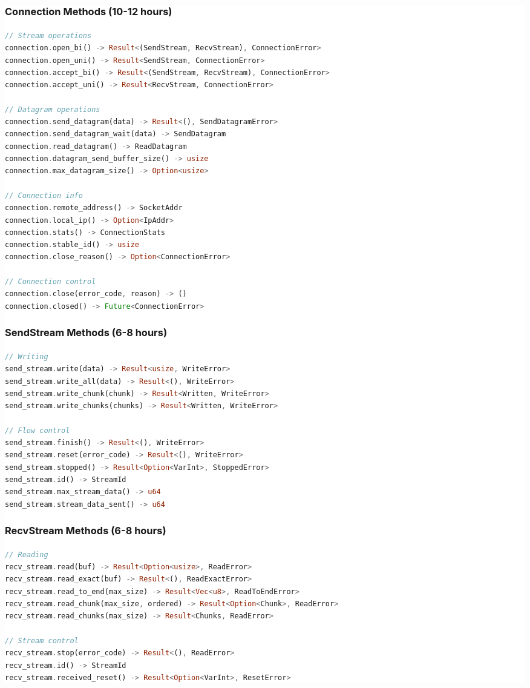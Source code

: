 ### Connection Methods (10-12 hours)
```rust
// Stream operations
connection.open_bi() -> Result<(SendStream, RecvStream), ConnectionError>
connection.open_uni() -> Result<SendStream, ConnectionError>
connection.accept_bi() -> Result<(SendStream, RecvStream), ConnectionError>
connection.accept_uni() -> Result<RecvStream, ConnectionError>

// Datagram operations
connection.send_datagram(data) -> Result<(), SendDatagramError>
connection.send_datagram_wait(data) -> SendDatagram
connection.read_datagram() -> ReadDatagram
connection.datagram_send_buffer_size() -> usize
connection.max_datagram_size() -> Option<usize>

// Connection info
connection.remote_address() -> SocketAddr
connection.local_ip() -> Option<IpAddr>
connection.stats() -> ConnectionStats
connection.stable_id() -> usize
connection.close_reason() -> Option<ConnectionError>

// Connection control
connection.close(error_code, reason) -> ()
connection.closed() -> Future<ConnectionError>
```

### SendStream Methods (6-8 hours)
```rust
// Writing
send_stream.write(data) -> Result<usize, WriteError>
send_stream.write_all(data) -> Result<(), WriteError>
send_stream.write_chunk(chunk) -> Result<Written, WriteError>
send_stream.write_chunks(chunks) -> Result<Written, WriteError>

// Flow control
send_stream.finish() -> Result<(), WriteError>
send_stream.reset(error_code) -> Result<(), WriteError>
send_stream.stopped() -> Result<Option<VarInt>, StoppedError>
send_stream.id() -> StreamId
send_stream.max_stream_data() -> u64
send_stream.stream_data_sent() -> u64
```

### RecvStream Methods (6-8 hours)
```rust
// Reading
recv_stream.read(buf) -> Result<Option<usize>, ReadError>
recv_stream.read_exact(buf) -> Result<(), ReadExactError>
recv_stream.read_to_end(max_size) -> Result<Vec<u8>, ReadToEndError>
recv_stream.read_chunk(max_size, ordered) -> Result<Option<Chunk>, ReadError>
recv_stream.read_chunks(max_size) -> Result<Chunks, ReadError>

// Stream control
recv_stream.stop(error_code) -> Result<(), ReadError>
recv_stream.id() -> StreamId
recv_stream.received_reset() -> Result<Option<VarInt>, ResetError>
```
